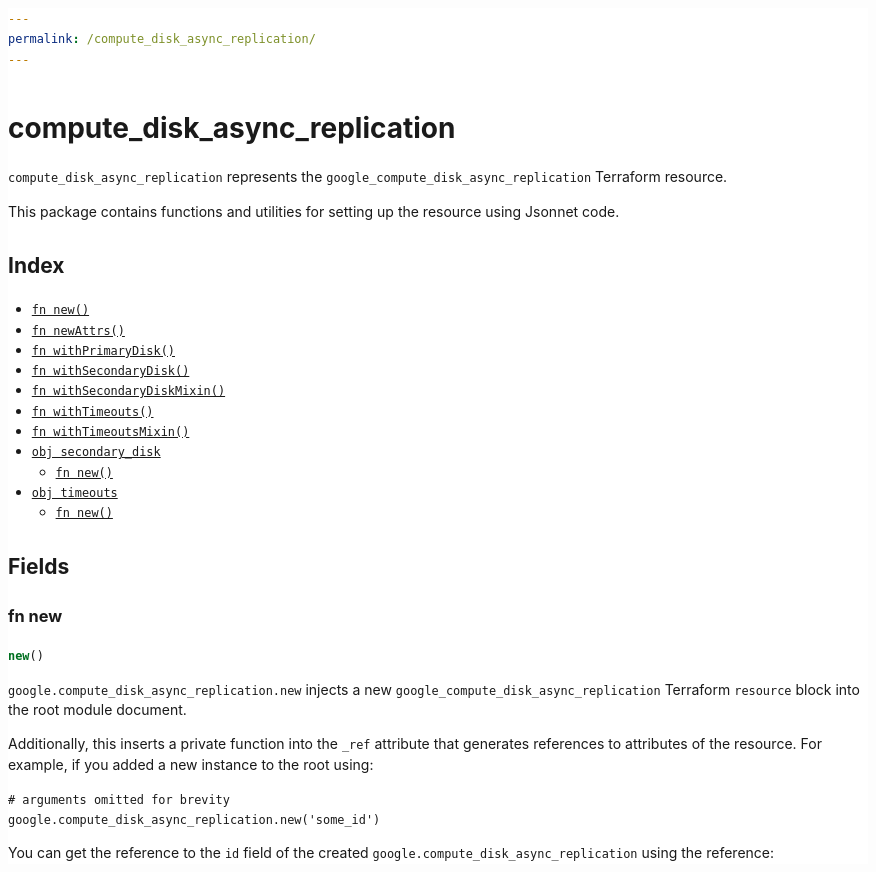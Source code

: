 ```yaml
---
permalink: /compute_disk_async_replication/
---
```


# compute_disk_async_replication

`compute_disk_async_replication` represents the `google_compute_disk_async_replication` Terraform resource.



This package contains functions and utilities for setting up the resource using Jsonnet code.


## Index

* [`fn new()`](#fn-new)
* [`fn newAttrs()`](#fn-newattrs)
* [`fn withPrimaryDisk()`](#fn-withprimarydisk)
* [`fn withSecondaryDisk()`](#fn-withsecondarydisk)
* [`fn withSecondaryDiskMixin()`](#fn-withsecondarydiskmixin)
* [`fn withTimeouts()`](#fn-withtimeouts)
* [`fn withTimeoutsMixin()`](#fn-withtimeoutsmixin)
* [`obj secondary_disk`](#obj-secondary_disk)
  * [`fn new()`](#fn-secondary_disknew)
* [`obj timeouts`](#obj-timeouts)
  * [`fn new()`](#fn-timeoutsnew)

## Fields

### fn new

```ts
new()
```


`google.compute_disk_async_replication.new` injects a new `google_compute_disk_async_replication` Terraform `resource`
block into the root module document.

Additionally, this inserts a private function into the `_ref` attribute that generates references to attributes of the
resource. For example, if you added a new instance to the root using:

    # arguments omitted for brevity
    google.compute_disk_async_replication.new('some_id')

You can get the reference to the `id` field of the created `google.compute_disk_async_replication` using the reference:
